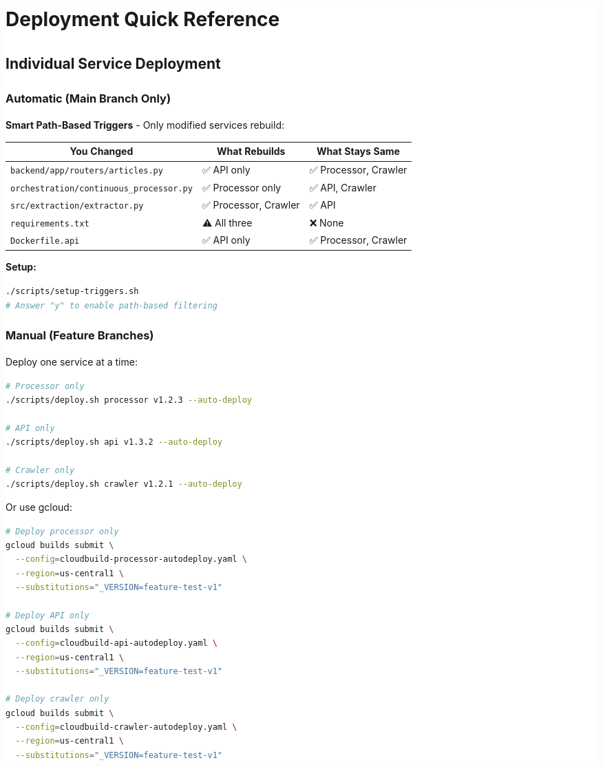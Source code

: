 # Deployment Quick Reference

## Individual Service Deployment

### Automatic (Main Branch Only)

**Smart Path-Based Triggers** - Only modified services rebuild:

| You Changed | What Rebuilds | What Stays Same |
|-------------|---------------|-----------------|
| `backend/app/routers/articles.py` | ✅ API only | ✅ Processor, Crawler |
| `orchestration/continuous_processor.py` | ✅ Processor only | ✅ API, Crawler |
| `src/extraction/extractor.py` | ✅ Processor, Crawler | ✅ API |
| `requirements.txt` | ⚠️ All three | ❌ None |
| `Dockerfile.api` | ✅ API only | ✅ Processor, Crawler |

**Setup:**

```bash
./scripts/setup-triggers.sh
# Answer "y" to enable path-based filtering
```

### Manual (Feature Branches)

Deploy one service at a time:

```bash
# Processor only
./scripts/deploy.sh processor v1.2.3 --auto-deploy

# API only
./scripts/deploy.sh api v1.3.2 --auto-deploy

# Crawler only
./scripts/deploy.sh crawler v1.2.1 --auto-deploy
```

Or use gcloud:

```bash
# Deploy processor only
gcloud builds submit \
  --config=cloudbuild-processor-autodeploy.yaml \
  --region=us-central1 \
  --substitutions="_VERSION=feature-test-v1"

# Deploy API only
gcloud builds submit \
  --config=cloudbuild-api-autodeploy.yaml \
  --region=us-central1 \
  --substitutions="_VERSION=feature-test-v1"

# Deploy crawler only
gcloud builds submit \
  --config=cloudbuild-crawler-autodeploy.yaml \
  --region=us-central1 \
  --substitutions="_VERSION=feature-test-v1"
```
